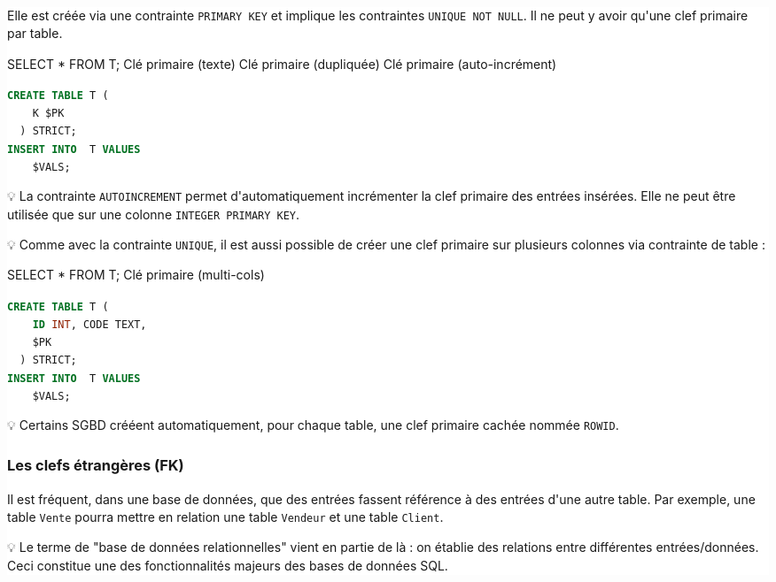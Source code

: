 Elle est créée via une contrainte `PRIMARY KEY` et implique les contraintes `UNIQUE NOT NULL`. Il ne peut y avoir qu'une clef primaire par table.

<sql-interactive>
  <span slot='select'>SELECT * FROM T;</span>
  <span slot="options" data-pk="TEXT PRIMARY KEY" data-vals="('1'), ('2')">Clé primaire (texte)</span>
  <span slot="options" data-pk="TEXT PRIMARY KEY" data-vals="('1'), ('1')">Clé primaire (dupliquée)</span>
  <span slot="options" data-pk="INTEGER
      PRIMARY KEY AUTOINCREMENT" data-vals="(NULL), (NULL)">Clé primaire (auto-incrément)</span>

```sql
CREATE TABLE T (
    K $PK
  ) STRICT;
INSERT INTO  T VALUES
    $VALS;
```

</sql-interactive>

💡 La contrainte `AUTOINCREMENT` permet d'automatiquement incrémenter la clef primaire des entrées insérées. Elle ne peut être utilisée que sur une colonne `INTEGER PRIMARY KEY`.

💡 Comme avec la contrainte `UNIQUE`, il est aussi possible de créer une clef primaire sur plusieurs colonnes via contrainte de table :

<sql-interactive>
  <span slot='select'>SELECT * FROM T;</span>
  <span slot="options" data-pk="PRIMARY KEY(ID, CODE)" data-vals="(1, 'E')">Clé primaire (multi-cols)</span>

```sql
CREATE TABLE T (
    ID INT, CODE TEXT,
    $PK
  ) STRICT;
INSERT INTO  T VALUES
    $VALS;
```

</sql-interactive>

💡 Certains SGBD crééent automatiquement, pour chaque table, une clef primaire cachée nommée `ROWID`.

### Les clefs étrangères (FK)

Il est fréquent, dans une base de données, que des entrées fassent référence à des entrées d'une autre table. Par exemple, une table `Vente` pourra mettre en relation une table `Vendeur` et une table `Client`.

💡 Le terme de "base de données relationnelles" vient en partie de là : on établie des relations entre différentes entrées/données. Ceci constitue une des fonctionnalités majeurs des bases de données SQL.
